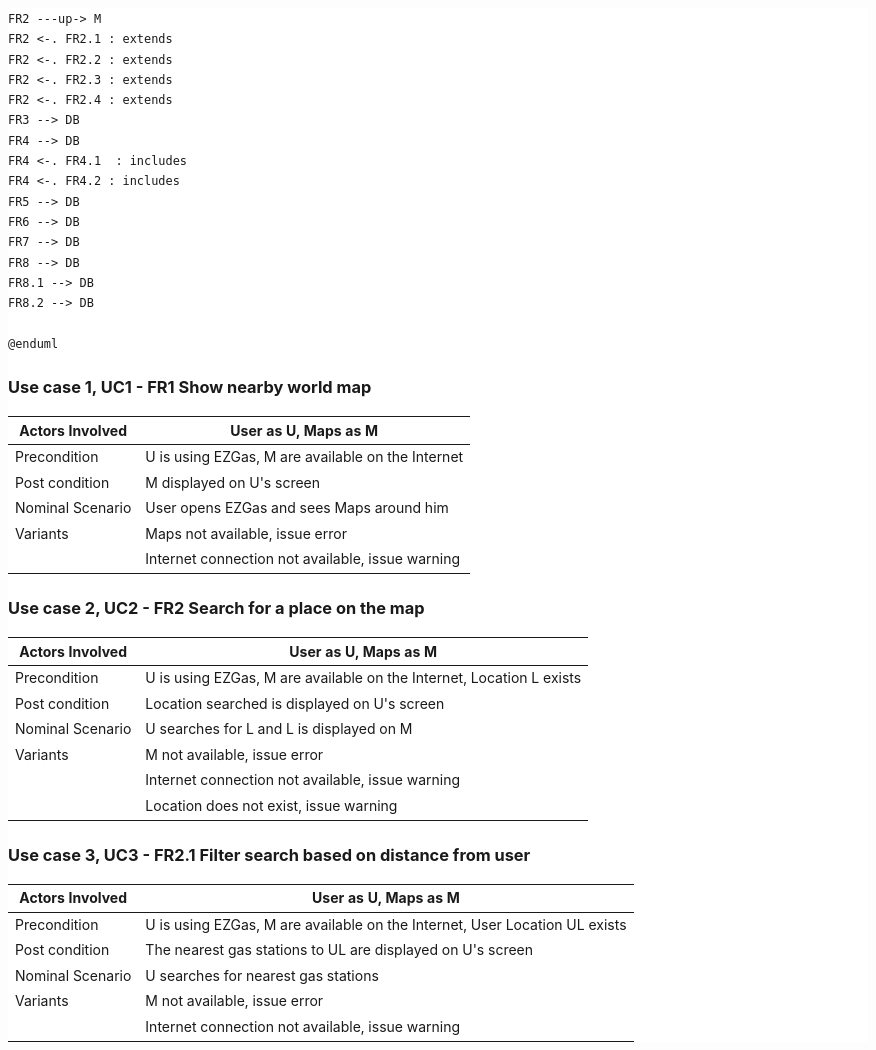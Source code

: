 ```plantuml
FR2 ---up-> M
FR2 <-. FR2.1 : extends
FR2 <-. FR2.2 : extends
FR2 <-. FR2.3 : extends
FR2 <-. FR2.4 : extends
FR3 --> DB
FR4 --> DB
FR4 <-. FR4.1  : includes
FR4 <-. FR4.2 : includes
FR5 --> DB
FR6 --> DB
FR7 --> DB
FR8 --> DB
FR8.1 --> DB
FR8.2 --> DB

@enduml
```
### Use case 1, UC1 - FR1 Show nearby world map
| Actors Involved        | User as U, Maps as M |
| ------------- |-------------|
|  Precondition  | U is using EZGas, M are available on the Internet |  
|  Post condition | M displayed on U's screen |
|  Nominal Scenario | User opens EZGas and sees Maps around him |
|  Variants | Maps not available, issue error |
| | Internet connection not available, issue warning |

### Use case 2, UC2 - FR2 Search for a place on the map
| Actors Involved        | User as U, Maps as M |
| ------------- |-------------|
|  Precondition  | U is using EZGas, M are available on the Internet, Location L exists |  
|  Post condition | Location searched is displayed on U's screen |
|  Nominal Scenario | U searches for L and L is displayed on M |
|  Variants | M not available, issue error |
| | Internet connection not available, issue warning |
| | Location does not exist, issue warning |

### Use case 3, UC3 - FR2.1 Filter search based on distance from user
| Actors Involved        | User as U, Maps as M |
| ------------- |-------------|
|  Precondition  | U is using EZGas, M are available on the Internet, User Location UL exists |  
|  Post condition | The nearest gas stations to UL are displayed on U's screen |
|  Nominal Scenario | U searches for nearest gas stations |
|  Variants | M not available, issue error |
| | Internet connection not available, issue warning |
